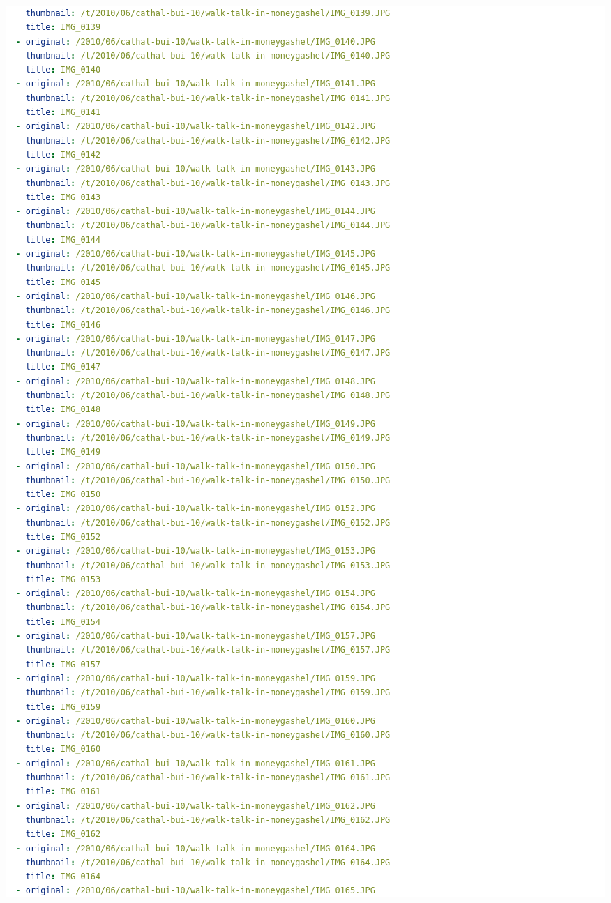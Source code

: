 ```yaml
    thumbnail: /t/2010/06/cathal-bui-10/walk-talk-in-moneygashel/IMG_0139.JPG
    title: IMG_0139
  - original: /2010/06/cathal-bui-10/walk-talk-in-moneygashel/IMG_0140.JPG
    thumbnail: /t/2010/06/cathal-bui-10/walk-talk-in-moneygashel/IMG_0140.JPG
    title: IMG_0140
  - original: /2010/06/cathal-bui-10/walk-talk-in-moneygashel/IMG_0141.JPG
    thumbnail: /t/2010/06/cathal-bui-10/walk-talk-in-moneygashel/IMG_0141.JPG
    title: IMG_0141
  - original: /2010/06/cathal-bui-10/walk-talk-in-moneygashel/IMG_0142.JPG
    thumbnail: /t/2010/06/cathal-bui-10/walk-talk-in-moneygashel/IMG_0142.JPG
    title: IMG_0142
  - original: /2010/06/cathal-bui-10/walk-talk-in-moneygashel/IMG_0143.JPG
    thumbnail: /t/2010/06/cathal-bui-10/walk-talk-in-moneygashel/IMG_0143.JPG
    title: IMG_0143
  - original: /2010/06/cathal-bui-10/walk-talk-in-moneygashel/IMG_0144.JPG
    thumbnail: /t/2010/06/cathal-bui-10/walk-talk-in-moneygashel/IMG_0144.JPG
    title: IMG_0144
  - original: /2010/06/cathal-bui-10/walk-talk-in-moneygashel/IMG_0145.JPG
    thumbnail: /t/2010/06/cathal-bui-10/walk-talk-in-moneygashel/IMG_0145.JPG
    title: IMG_0145
  - original: /2010/06/cathal-bui-10/walk-talk-in-moneygashel/IMG_0146.JPG
    thumbnail: /t/2010/06/cathal-bui-10/walk-talk-in-moneygashel/IMG_0146.JPG
    title: IMG_0146
  - original: /2010/06/cathal-bui-10/walk-talk-in-moneygashel/IMG_0147.JPG
    thumbnail: /t/2010/06/cathal-bui-10/walk-talk-in-moneygashel/IMG_0147.JPG
    title: IMG_0147
  - original: /2010/06/cathal-bui-10/walk-talk-in-moneygashel/IMG_0148.JPG
    thumbnail: /t/2010/06/cathal-bui-10/walk-talk-in-moneygashel/IMG_0148.JPG
    title: IMG_0148
  - original: /2010/06/cathal-bui-10/walk-talk-in-moneygashel/IMG_0149.JPG
    thumbnail: /t/2010/06/cathal-bui-10/walk-talk-in-moneygashel/IMG_0149.JPG
    title: IMG_0149
  - original: /2010/06/cathal-bui-10/walk-talk-in-moneygashel/IMG_0150.JPG
    thumbnail: /t/2010/06/cathal-bui-10/walk-talk-in-moneygashel/IMG_0150.JPG
    title: IMG_0150
  - original: /2010/06/cathal-bui-10/walk-talk-in-moneygashel/IMG_0152.JPG
    thumbnail: /t/2010/06/cathal-bui-10/walk-talk-in-moneygashel/IMG_0152.JPG
    title: IMG_0152
  - original: /2010/06/cathal-bui-10/walk-talk-in-moneygashel/IMG_0153.JPG
    thumbnail: /t/2010/06/cathal-bui-10/walk-talk-in-moneygashel/IMG_0153.JPG
    title: IMG_0153
  - original: /2010/06/cathal-bui-10/walk-talk-in-moneygashel/IMG_0154.JPG
    thumbnail: /t/2010/06/cathal-bui-10/walk-talk-in-moneygashel/IMG_0154.JPG
    title: IMG_0154
  - original: /2010/06/cathal-bui-10/walk-talk-in-moneygashel/IMG_0157.JPG
    thumbnail: /t/2010/06/cathal-bui-10/walk-talk-in-moneygashel/IMG_0157.JPG
    title: IMG_0157
  - original: /2010/06/cathal-bui-10/walk-talk-in-moneygashel/IMG_0159.JPG
    thumbnail: /t/2010/06/cathal-bui-10/walk-talk-in-moneygashel/IMG_0159.JPG
    title: IMG_0159
  - original: /2010/06/cathal-bui-10/walk-talk-in-moneygashel/IMG_0160.JPG
    thumbnail: /t/2010/06/cathal-bui-10/walk-talk-in-moneygashel/IMG_0160.JPG
    title: IMG_0160
  - original: /2010/06/cathal-bui-10/walk-talk-in-moneygashel/IMG_0161.JPG
    thumbnail: /t/2010/06/cathal-bui-10/walk-talk-in-moneygashel/IMG_0161.JPG
    title: IMG_0161
  - original: /2010/06/cathal-bui-10/walk-talk-in-moneygashel/IMG_0162.JPG
    thumbnail: /t/2010/06/cathal-bui-10/walk-talk-in-moneygashel/IMG_0162.JPG
    title: IMG_0162
  - original: /2010/06/cathal-bui-10/walk-talk-in-moneygashel/IMG_0164.JPG
    thumbnail: /t/2010/06/cathal-bui-10/walk-talk-in-moneygashel/IMG_0164.JPG
    title: IMG_0164
  - original: /2010/06/cathal-bui-10/walk-talk-in-moneygashel/IMG_0165.JPG
```